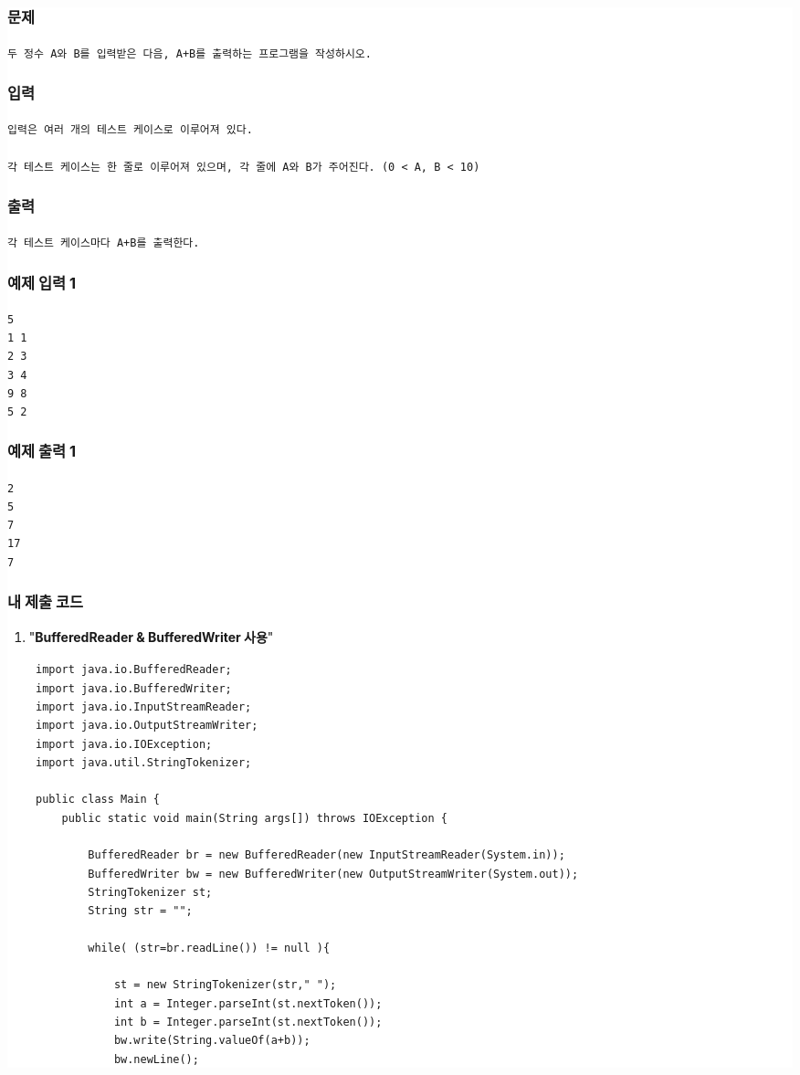 ### 문제
	두 정수 A와 B를 입력받은 다음, A+B를 출력하는 프로그램을 작성하시오.

### 입력
	입력은 여러 개의 테스트 케이스로 이루어져 있다.
	
	각 테스트 케이스는 한 줄로 이루어져 있으며, 각 줄에 A와 B가 주어진다. (0 < A, B < 10)

### 출력
	각 테스트 케이스마다 A+B를 출력한다.

### 예제 입력 1 
	5
	1 1
	2 3
	3 4
	9 8
	5 2

### 예제 출력 1 
	2
	5
	7
	17
	7    


### 내 제출 코드 
1. "**BufferedReader & BufferedWriter 사용**"

		import java.io.BufferedReader;
		import java.io.BufferedWriter;
		import java.io.InputStreamReader;
		import java.io.OutputStreamWriter;
		import java.io.IOException;
		import java.util.StringTokenizer;
		 
		public class Main {
			public static void main(String args[]) throws IOException {
				
				BufferedReader br = new BufferedReader(new InputStreamReader(System.in));
				BufferedWriter bw = new BufferedWriter(new OutputStreamWriter(System.out));
				StringTokenizer st;
				String str = "";
		 
				while( (str=br.readLine()) != null ){
				    
					st = new StringTokenizer(str," ");
					int a = Integer.parseInt(st.nextToken());
					int b = Integer.parseInt(st.nextToken());
					bw.write(String.valueOf(a+b));
					bw.newLine();
				